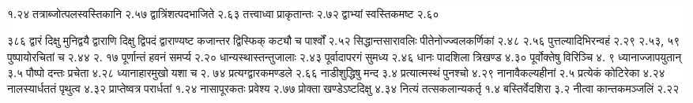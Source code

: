 १.२४ 
तत्राब्जोत्पलस्वस्तिकानि 
२.५७ 
द्वात्रिंशत्पदभाजिते 
२.६३ 
तत्त्वाध्वा प्राकृतान्तः 
२.७२ 
द्वाभ्यां स्वस्तिकमष्ट 
२.६० 

३८६ 
द्वारं दिक्षु मुनिद्वयै द्वाराणि दिक्षु द्विपदं 
द्वाराण्यष्ट कजान्तर 
द्विस्फिक् कट्यौ च पार्श्वों 
२.५२ 
सिद्धान्तसारावलिः 
पीतेनोज्ज्वलकर्णिकां 
२.४८ 
२.५६ 
पुत्तल्यादिभिरन्वहं 
२.२९ 
२.५३, ५९ 
पुष्पायोरचितां च 
२.४४ 
२. १७ 
पूर्णान्तं हवनं समर्प्य 
२.२० 
धान्यस्थास्तन्तुजालाः 
२.४३ 
पूर्वादापरगं सुमध्य 
२.४६ 
धानः पादशिला त्रिखण्ड 
४.३० 
पूर्वोक्तेषु विरिञ्चि 
४. ९ 
ध्यानाज्जापयुतान् 
३.५ 
पौष्पो दन्तः प्रचेता 
४.२८ 
ध्यानाहारमुखो यशा च 
२. ७४ प्रत्यग्द्वारकमण्डले 
२.६६ 
नाडीशुद्धिषु मन्द 
३.४ 
प्रत्यात्मस्थं पुनश्चो 
४.२९ 
नानावैकल्यहीनां 
२.५ 
प्रत्येकं कोटिरेका 
४.२४ 
नालस्यार्धततं पृथुत्व 
४.३२ 
प्राप्तेष्वत्र परार्धतां 
१.२४ 
नासापूरकतः प्रवेश्य 
२.७७ 
प्रोक्ता खण्डेऽष्टदिक्षु 
४.३४ 
नित्यं तत्सकलान्यकर्तृ 
१.४ 
बस्तिर्वेदशिरा 
३.२ 
नीत्वा कान्तकमञ्जलिं 
२.२२ 
